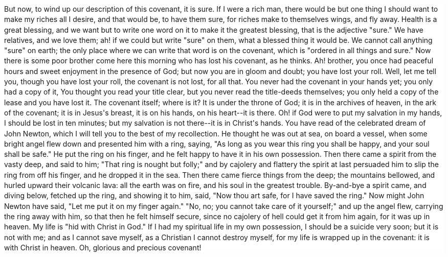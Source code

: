 But now, to wind up our description of this covenant, it is sure. If I were a rich man, there would be but one thing I should want to make my riches all I desire, and that would be, to have them sure, for riches make to themselves wings, and fly away. Health is a great blessing, and we want but to write one word on it to make it the greatest blessing, that is the adjective "sure." We have relatives, and we love them; ah! if we could but write "sure" on them, what a blessed thing it would be. We cannot call anything "sure" on earth; the only place where we can write that word is on the covenant, which is "ordered in all things and sure." Now there is some poor brother come here this morning who has lost his covenant, as he thinks. Ah! brother, you once had peaceful hours and sweet enjoyment in the presence of God; but now you are in gloom and doubt; you have lost your roll. Well, let me tell you, though you have lost your roll, the covenant is not lost, for all that. You never had the covenant in your hands yet; you only had a copy of it, You thought you read your title clear, but you never read the title-deeds themselves; you only held a copy of the lease and you have lost it. The covenant itself; where is it? It is under the throne of God; it is in the archives of heaven, in the ark of the covenant; it is in Jesus's breast, it is on his hands, on his heart--it is there. Oh! if God were to put my salvation in my hands, I should be lost in ten minutes; but my salvation is not there--it is in Christ's hands. You have read of the celebrated dream of John Newton, which I will tell you to the best of my recollection. He thought he was out at sea, on board a vessel, when some bright angel flew down and presented him with a ring, saying, "As long as you wear this ring you shall be happy, and your soul shall be safe." He put the ring on his finger, and he felt happy to have it in his own possession. Then there came a spirit from the vasty deep, and said to him; "That ring is nought but folly;" and by cajolery and flattery the spirit at last persuaded him to slip the ring from off his finger, and he dropped it in the sea. Then there came fierce things from the deep; the mountains bellowed, and hurled upward their volcanic lava: all the earth was on fire, and his soul in the greatest trouble. By-and-bye a spirit came, and diving below, fetched up the ring, and showing it to him, said, "Now thou art safe, for I have saved the ring." Now might John Newton have said, "Let me put it on my finger again." "No, no; you cannot take care of it yourself;" and up the angel flew, carrying the ring away with him, so that then he felt himself secure, since no cajolery of hell could get it from him again, for it was up in heaven. My life is "hid with Christ in God." If I had my spiritual life in my own possession, I should be a suicide very soon; but it is not with me; and as I cannot save myself, as a Christian I cannot destroy myself, for my life is wrapped up in the covenant: it is with Christ in heaven. Oh, glorious and precious covenant!
